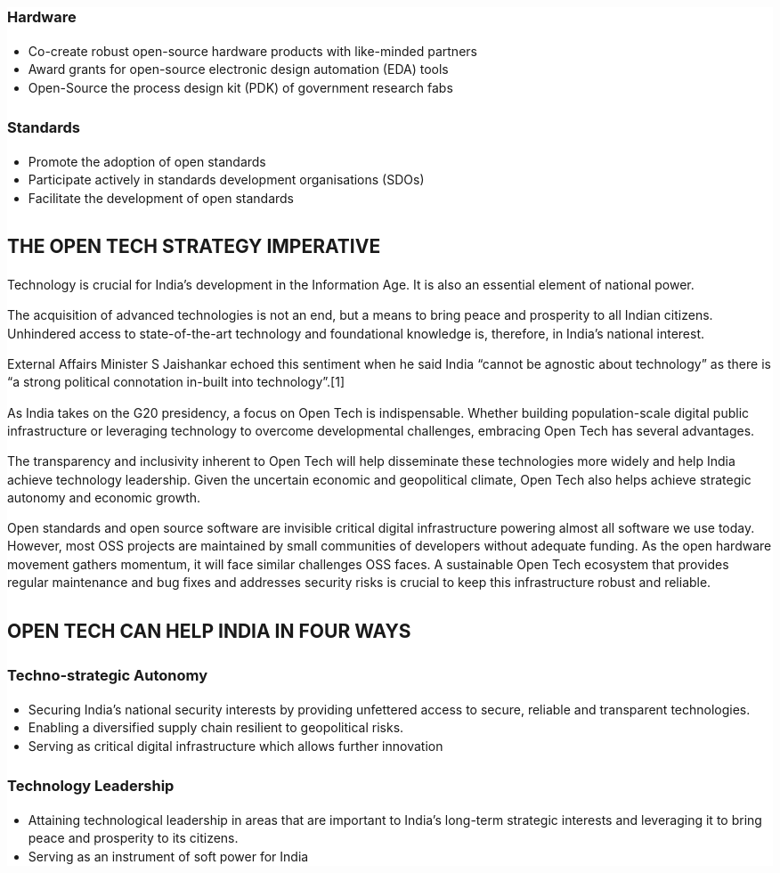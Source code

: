 ### Hardware

- Co-create robust open-source hardware products with like-minded partners 
- Award grants for open-source electronic design automation (EDA) tools
- Open-Source the process design kit (PDK) of government research fabs

### Standards

- Promote the adoption of open standards
- Participate actively in standards development organisations (SDOs)
- Facilitate the development of open standards

## THE OPEN TECH STRATEGY IMPERATIVE

Technology is crucial for India’s development in the Information Age. It is also an essential element of national power. 

The acquisition of advanced technologies is not an end, but a means to bring peace and prosperity to all Indian citizens. Unhindered access to state-of-the-art technology and foundational knowledge is, therefore, in India’s national interest.

External Affairs Minister S Jaishankar echoed this sentiment when he said India “cannot be agnostic about technology” as there is “a strong political connotation in-built into technology”.[1] 

As India takes on the G20 presidency, a focus on Open Tech is indispensable. Whether building population-scale digital public infrastructure or leveraging technology to overcome developmental challenges, embracing Open Tech has several advantages. 

The transparency and inclusivity inherent to Open Tech will help disseminate these technologies more widely and help India achieve technology leadership. Given the uncertain economic and geopolitical climate, Open Tech also helps achieve strategic autonomy and economic growth. 

Open standards and open source software are invisible critical digital infrastructure powering almost all software we use today. However, most OSS projects are maintained by small communities of developers without adequate funding. As the open hardware movement gathers momentum, it will face similar challenges OSS faces. A sustainable Open Tech ecosystem that provides regular maintenance and bug fixes and addresses security risks is crucial to keep this infrastructure robust and reliable.

## OPEN TECH CAN HELP INDIA IN FOUR WAYS

### Techno-strategic Autonomy

- Securing India’s national security interests by providing unfettered access to secure, reliable and transparent technologies.
- Enabling a diversified supply chain resilient to geopolitical risks.
- Serving as critical digital infrastructure which allows further innovation

### Technology Leadership

- Attaining technological leadership in areas that are important to India’s long-term strategic interests and leveraging it to bring peace and prosperity to its citizens. 
- Serving as an instrument of soft power for India
